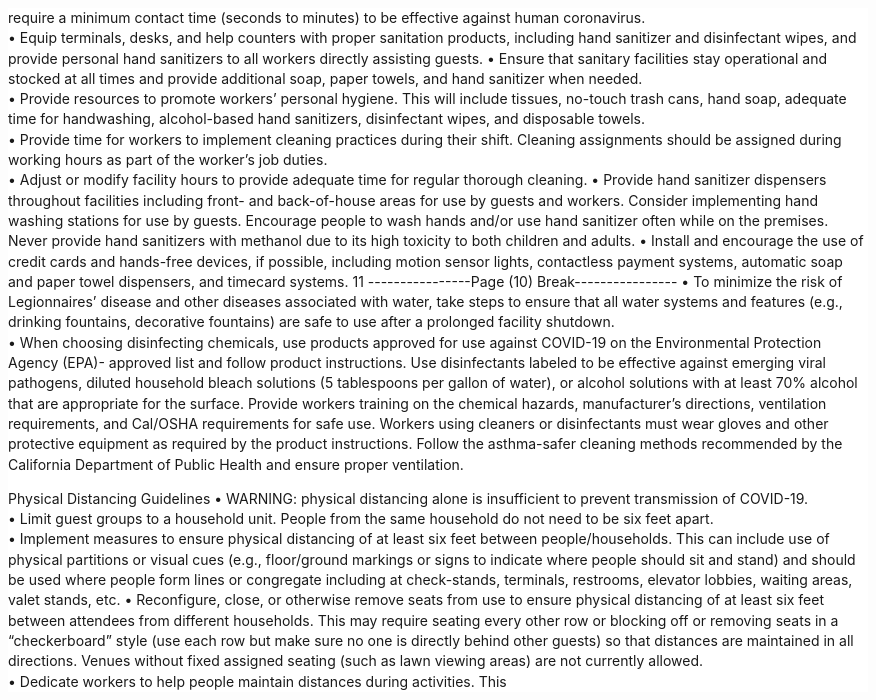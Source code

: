 require a minimum contact time (seconds to minutes) to be effective 
against human coronavirus.  
• Equip terminals, desks, and help counters with proper sanitation 
products, including hand sanitizer and disinfectant wipes, and provide 
personal hand sanitizers to all workers directly assisting guests. 
• Ensure that sanitary facilities stay operational and stocked at all times 
and provide additional soap, paper towels, and hand sanitizer when 
needed.  
• Provide resources to promote workers’ personal hygiene. This will include 
tissues, no-touch trash cans, hand soap, adequate time for 
handwashing, alcohol-based hand sanitizers, disinfectant wipes, and 
disposable towels.   
• Provide time for workers to implement cleaning practices during their 
shift. Cleaning assignments should be assigned during working hours as 
part of the worker’s job duties.  
• Adjust or modify facility hours to provide adequate time for regular 
thorough cleaning. 
• Provide hand sanitizer dispensers throughout facilities including front- and 
back-of-house areas for use by guests and workers. Consider 
implementing hand washing stations for use by guests. Encourage 
people to wash hands and/or use hand sanitizer often while on the 
premises. Never provide hand sanitizers with methanol due to its high 
toxicity to both children and adults. 
• Install and encourage the use of credit cards and hands-free devices, if 
possible, including motion sensor lights, contactless payment systems, 
automatic soap and paper towel dispensers, and timecard systems. 
11
----------------Page (10) Break----------------
• To minimize the risk of Legionnaires’ disease and other diseases 
associated with water, take steps to ensure that all water systems and 
features (e.g., drinking fountains, decorative fountains) are safe to use 
after a prolonged facility shutdown.  
• When choosing disinfecting chemicals, use products approved for use 
against COVID-19 on the Environmental Protection Agency (EPA)-
approved list and follow product instructions. Use disinfectants labeled to 
be effective against emerging viral pathogens, diluted household 
bleach solutions (5 tablespoons per gallon of water), or alcohol solutions 
with at least 70% alcohol that are appropriate for the surface. Provide 
workers training on the chemical hazards, manufacturer’s directions, 
ventilation requirements, and Cal/OSHA requirements for safe use. 
Workers using cleaners or disinfectants must wear gloves and other 
protective equipment as required by the product instructions. Follow the 
asthma-safer cleaning methods recommended by the California 
Department of Public Health and ensure proper ventilation. 
 
Physical Distancing Guidelines 
• WARNING: physical distancing alone is insufficient to prevent transmission 
of COVID-19.  
• Limit guest groups to a household unit. People from the same household 
do not need to be six feet apart.  
• Implement measures to ensure physical distancing of at least six feet 
between people/households. This can include use of physical partitions or 
visual cues (e.g., floor/ground markings or signs to indicate where people 
should sit and stand) and should be used where people form lines or 
congregate including at check-stands, terminals, restrooms, elevator 
lobbies, waiting areas, valet stands, etc. 
• Reconfigure, close, or otherwise remove seats from use to ensure physical 
distancing of at least six feet between attendees from different 
households. This may require seating every other row or blocking off or 
removing seats in a “checkerboard” style (use each row but make sure 
no one is directly behind other guests) so that distances are maintained in 
all directions. Venues without fixed assigned seating (such as lawn viewing 
areas) are not currently allowed.  
• Dedicate workers to help people maintain distances during activities. This 